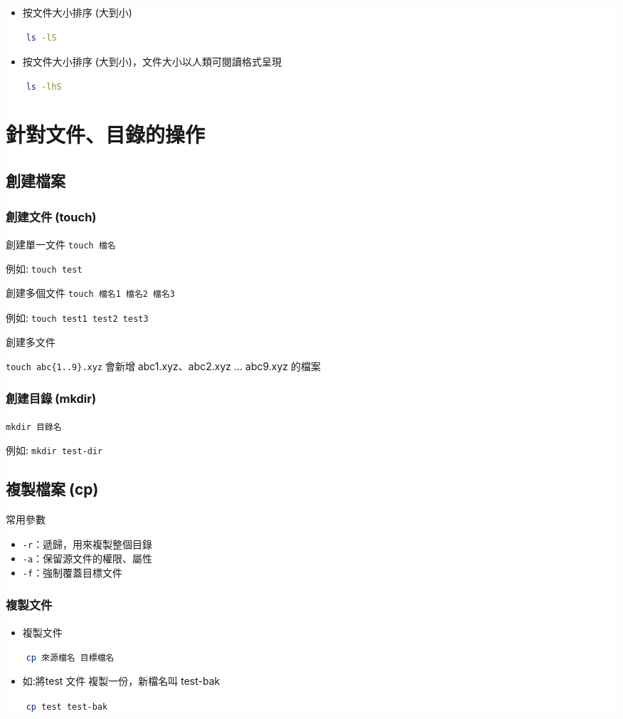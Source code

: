* 按文件大小排序 (大到小)
```bash
    ls -lS
```

* 按文件大小排序 (大到小)，文件大小以人類可閱讀格式呈現
```bash
    ls -lhS
```

# 針對文件、目錄的操作

## 創建檔案


### 創建文件 (touch)

創建單一文件 `touch 檔名`

例如: `touch test`


創建多個文件 `touch 檔名1 檔名2 檔名3`

例如: `touch test1 test2 test3`


創建多文件

`touch abc{1..9}.xyz`
會新增 abc1.xyz、abc2.xyz ... abc9.xyz 的檔案


### 創建目錄 (mkdir)

`mkdir 目錄名`

例如: `mkdir test-dir`

## 複製檔案 (cp)


常用參數
* `-r`：遞歸，用來複製整個目錄
* `-a`：保留源文件的權限、屬性
* `-f`：強制覆蓋目標文件

### 複製文件

* 複製文件 
```bash
    cp 來源檔名 目標檔名
```
* 如:將test 文件 複製一份，新檔名叫 test-bak
```bash
    cp test test-bak
```
